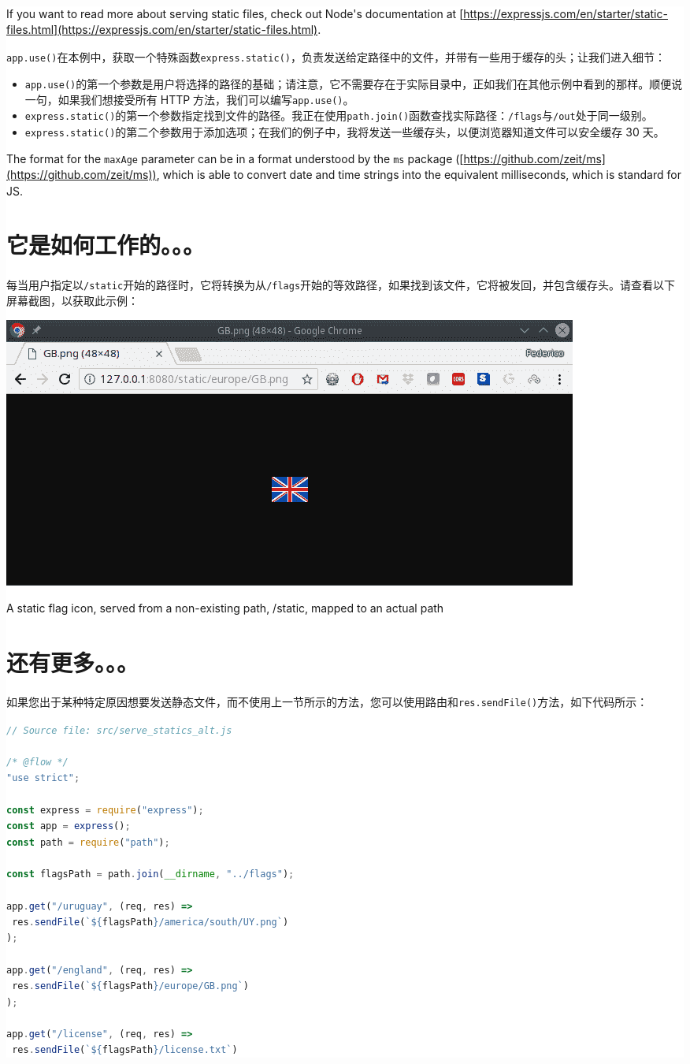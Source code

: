 If you want to read more about serving static files, check out Node's documentation at [https://expressjs.com/en/starter/static-files.html](https://expressjs.com/en/starter/static-files.html).

`app.use()`在本例中，获取一个特殊函数`express.static()`，负责发送给定路径中的文件，并带有一些用于缓存的头；让我们进入细节：

*   `app.use()`的第一个参数是用户将选择的路径的基础；请注意，它不需要存在于实际目录中，正如我们在其他示例中看到的那样。顺便说一句，如果我们想接受所有 HTTP 方法，我们可以编写`app.use()`。
*   `express.static()`的第一个参数指定找到文件的路径。我正在使用`path.join()`函数查找实际路径：`/flags`与`/out`处于同一级别。
*   `express.static()`的第二个参数用于添加选项；在我们的例子中，我将发送一些缓存头，以便浏览器知道文件可以安全缓存 30 天。

The format for the `maxAge` parameter can be in a format understood by the `ms` package ([https://github.com/zeit/ms](https://github.com/zeit/ms)), which is able to convert date and time strings into the equivalent milliseconds, which is standard for JS.

# 它是如何工作的。。。

每当用户指定以`/static`开始的路径时，它将转换为从`/flags`开始的等效路径，如果找到该文件，它将被发回，并包含缓存头。请查看以下屏幕截图，以获取此示例：

![](img/a4a1be1a-646c-43ea-9144-6db7632119b0.png)

A static flag icon, served from a non-existing path, /static, mapped to an actual path

# 还有更多。。。

如果您出于某种特定原因想要发送静态文件，而不使用上一节所示的方法，您可以使用路由和`res.sendFile()`方法，如下代码所示：

```js
// Source file: src/serve_statics_alt.js

/* @flow */
"use strict";

const express = require("express");
const app = express();
const path = require("path");

const flagsPath = path.join(__dirname, "../flags");

app.get("/uruguay", (req, res) =>
 res.sendFile(`${flagsPath}/america/south/UY.png`)
);

app.get("/england", (req, res) =>
 res.sendFile(`${flagsPath}/europe/GB.png`)
);

app.get("/license", (req, res) =>
 res.sendFile(`${flagsPath}/license.txt`)
```